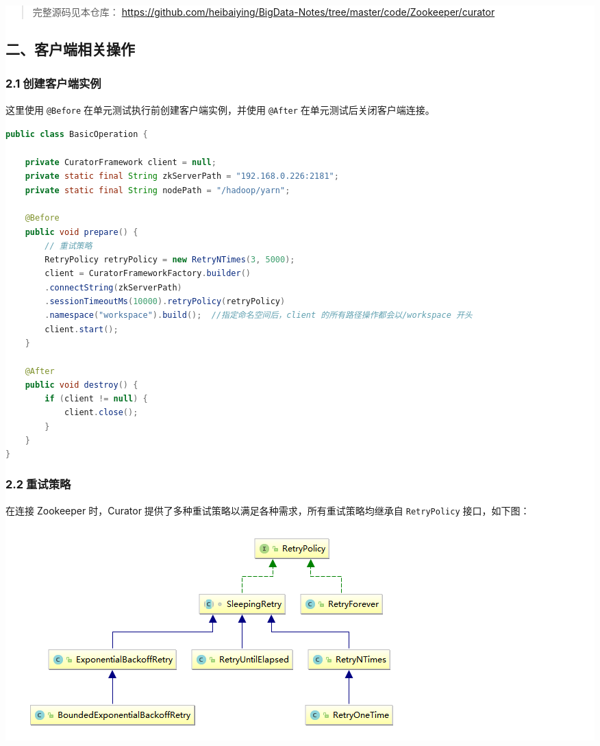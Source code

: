 > 完整源码见本仓库： https://github.com/heibaiying/BigData-Notes/tree/master/code/Zookeeper/curator



## 二、客户端相关操作

### 2.1 创建客户端实例

这里使用 `@Before` 在单元测试执行前创建客户端实例，并使用 `@After` 在单元测试后关闭客户端连接。

```java
public class BasicOperation {

    private CuratorFramework client = null;
    private static final String zkServerPath = "192.168.0.226:2181";
    private static final String nodePath = "/hadoop/yarn";

    @Before
    public void prepare() {
        // 重试策略
        RetryPolicy retryPolicy = new RetryNTimes(3, 5000);
        client = CuratorFrameworkFactory.builder()
        .connectString(zkServerPath)
        .sessionTimeoutMs(10000).retryPolicy(retryPolicy)
        .namespace("workspace").build();  //指定命名空间后，client 的所有路径操作都会以/workspace 开头
        client.start();
    }

    @After
    public void destroy() {
        if (client != null) {
            client.close();
        }
    }
}
```

### 2.2 重试策略

在连接 Zookeeper 时，Curator 提供了多种重试策略以满足各种需求，所有重试策略均继承自 `RetryPolicy` 接口，如下图：

![img_4.png](/assets/img/zookeeper/img_4.png)

